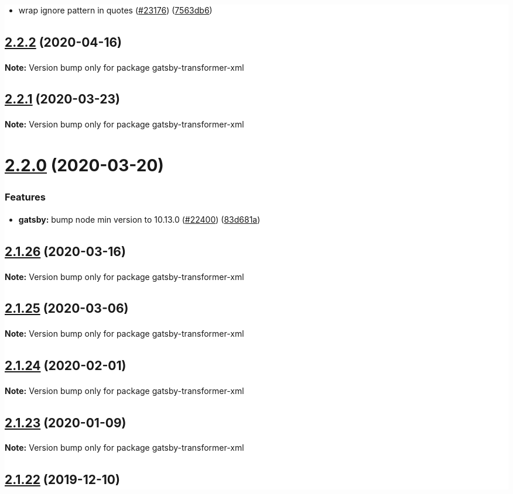 - wrap ignore pattern in quotes ([#23176](https://github.com/gatsbyjs/gatsby/issues/23176)) ([7563db6](https://github.com/gatsbyjs/gatsby/commit/7563db6))

## [2.2.2](https://github.com/gatsbyjs/gatsby/compare/gatsby-transformer-xml@2.2.1...gatsby-transformer-xml@2.2.2) (2020-04-16)

**Note:** Version bump only for package gatsby-transformer-xml

## [2.2.1](https://github.com/gatsbyjs/gatsby/compare/gatsby-transformer-xml@2.2.0...gatsby-transformer-xml@2.2.1) (2020-03-23)

**Note:** Version bump only for package gatsby-transformer-xml

# [2.2.0](https://github.com/gatsbyjs/gatsby/compare/gatsby-transformer-xml@2.1.26...gatsby-transformer-xml@2.2.0) (2020-03-20)

### Features

- **gatsby:** bump node min version to 10.13.0 ([#22400](https://github.com/gatsbyjs/gatsby/issues/22400)) ([83d681a](https://github.com/gatsbyjs/gatsby/commit/83d681a))

## [2.1.26](https://github.com/gatsbyjs/gatsby/compare/gatsby-transformer-xml@2.1.25...gatsby-transformer-xml@2.1.26) (2020-03-16)

**Note:** Version bump only for package gatsby-transformer-xml

## [2.1.25](https://github.com/gatsbyjs/gatsby/compare/gatsby-transformer-xml@2.1.24...gatsby-transformer-xml@2.1.25) (2020-03-06)

**Note:** Version bump only for package gatsby-transformer-xml

## [2.1.24](https://github.com/gatsbyjs/gatsby/compare/gatsby-transformer-xml@2.1.23...gatsby-transformer-xml@2.1.24) (2020-02-01)

**Note:** Version bump only for package gatsby-transformer-xml

## [2.1.23](https://github.com/gatsbyjs/gatsby/compare/gatsby-transformer-xml@2.1.22...gatsby-transformer-xml@2.1.23) (2020-01-09)

**Note:** Version bump only for package gatsby-transformer-xml

## [2.1.22](https://github.com/gatsbyjs/gatsby/compare/gatsby-transformer-xml@2.1.20...gatsby-transformer-xml@2.1.22) (2019-12-10)

